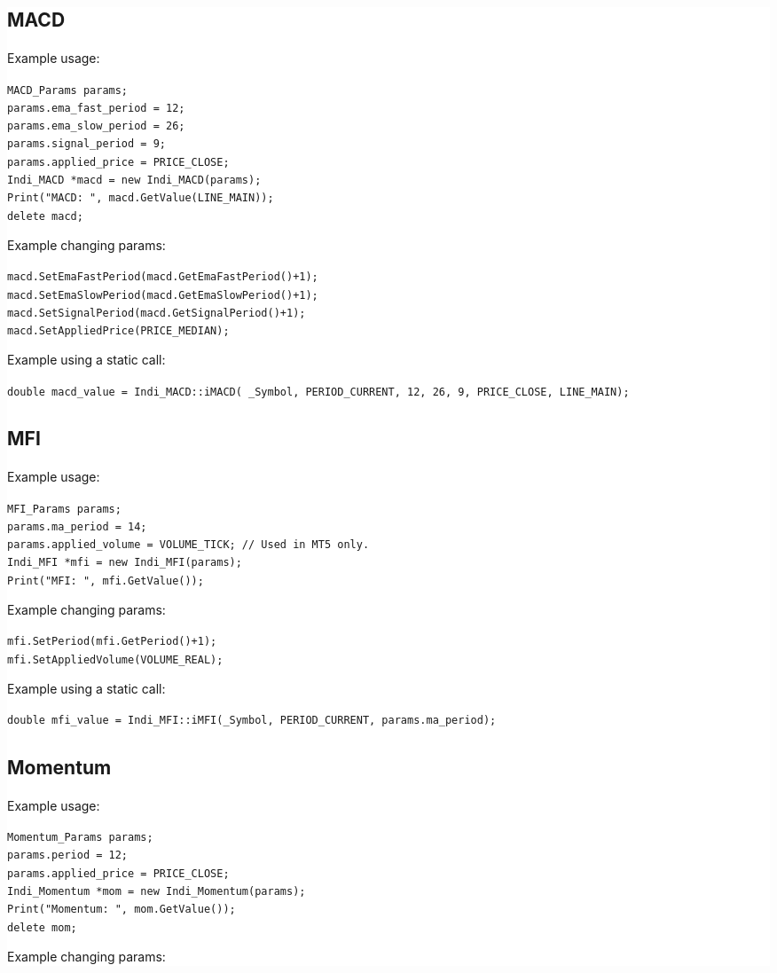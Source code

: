 ## MACD

Example usage:

    MACD_Params params;
    params.ema_fast_period = 12;
    params.ema_slow_period = 26;
    params.signal_period = 9;
    params.applied_price = PRICE_CLOSE;
    Indi_MACD *macd = new Indi_MACD(params);
    Print("MACD: ", macd.GetValue(LINE_MAIN));
    delete macd;

Example changing params:

    macd.SetEmaFastPeriod(macd.GetEmaFastPeriod()+1);
    macd.SetEmaSlowPeriod(macd.GetEmaSlowPeriod()+1);
    macd.SetSignalPeriod(macd.GetSignalPeriod()+1);
    macd.SetAppliedPrice(PRICE_MEDIAN);

Example using a static call:

    double macd_value = Indi_MACD::iMACD( _Symbol, PERIOD_CURRENT, 12, 26, 9, PRICE_CLOSE, LINE_MAIN);

## MFI

Example usage:

    MFI_Params params;
    params.ma_period = 14;
    params.applied_volume = VOLUME_TICK; // Used in MT5 only.
    Indi_MFI *mfi = new Indi_MFI(params);
    Print("MFI: ", mfi.GetValue());

Example changing params:

    mfi.SetPeriod(mfi.GetPeriod()+1);
    mfi.SetAppliedVolume(VOLUME_REAL);

Example using a static call:

    double mfi_value = Indi_MFI::iMFI(_Symbol, PERIOD_CURRENT, params.ma_period);

## Momentum

Example usage:

    Momentum_Params params;
    params.period = 12;
    params.applied_price = PRICE_CLOSE;
    Indi_Momentum *mom = new Indi_Momentum(params);
    Print("Momentum: ", mom.GetValue());
    delete mom;

Example changing params:
